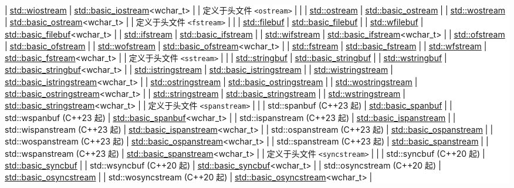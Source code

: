 | [std::wiostream](https://cppreference.cn/w/cpp/io/basic_iostream) | [std::basic_iostream](https://cppreference.cn/w/cpp/io/basic_iostream)<wchar_t> |
| 定义于头文件 `<ostream>`                                     |                                                              |
| [std::ostream](https://cppreference.cn/w/cpp/io/basic_ostream) | [std::basic_ostream](https://cppreference.cn/w/cpp/io/basic_ostream)<char> |
| [std::wostream](https://cppreference.cn/w/cpp/io/basic_ostream) | [std::basic_ostream](https://cppreference.cn/w/cpp/io/basic_ostream)<wchar_t> |
| 定义于头文件 `<fstream>`                                     |                                                              |
| [std::filebuf](https://cppreference.cn/w/cpp/io/basic_filebuf) | [std::basic_filebuf](https://cppreference.cn/w/cpp/io/basic_filebuf)<char> |
| [std::wfilebuf](https://cppreference.cn/w/cpp/io/basic_filebuf) | [std::basic_filebuf](https://cppreference.cn/w/cpp/io/basic_filebuf)<wchar_t> |
| [std::ifstream](https://cppreference.cn/w/cpp/io/basic_ifstream) | [std::basic_ifstream](https://cppreference.cn/w/cpp/io/basic_ifstream)<char> |
| [std::wifstream](https://cppreference.cn/w/cpp/io/basic_ifstream) | [std::basic_ifstream](https://cppreference.cn/w/cpp/io/basic_ifstream)<wchar_t> |
| [std::ofstream](https://cppreference.cn/w/cpp/io/basic_ofstream) | [std::basic_ofstream](https://cppreference.cn/w/cpp/io/basic_ofstream)<char> |
| [std::wofstream](https://cppreference.cn/w/cpp/io/basic_ofstream) | [std::basic_ofstream](https://cppreference.cn/w/cpp/io/basic_ofstream)<wchar_t> |
| [std::fstream](https://cppreference.cn/w/cpp/io/basic_fstream) | [std::basic_fstream](https://cppreference.cn/w/cpp/io/basic_fstream)<char> |
| [std::wfstream](https://cppreference.cn/w/cpp/io/basic_fstream) | [std::basic_fstream](https://cppreference.cn/w/cpp/io/basic_fstream)<wchar_t> |
| 定义于头文件 `<sstream>`                                     |                                                              |
| [std::stringbuf](https://cppreference.cn/w/cpp/io/basic_stringbuf) | [std::basic_stringbuf](https://cppreference.cn/w/cpp/io/basic_stringbuf)<char> |
| [std::wstringbuf](https://cppreference.cn/w/cpp/io/basic_stringbuf) | [std::basic_stringbuf](https://cppreference.cn/w/cpp/io/basic_stringbuf)<wchar_t> |
| [std::istringstream](https://cppreference.cn/w/cpp/io/basic_istringstream) | [std::basic_istringstream](https://cppreference.cn/w/cpp/io/basic_istringstream)<char> |
| [std::wistringstream](https://cppreference.cn/w/cpp/io/basic_istringstream) | [std::basic_istringstream](https://cppreference.cn/w/cpp/io/basic_istringstream)<wchar_t> |
| [std::ostringstream](https://cppreference.cn/w/cpp/io/basic_ostringstream) | [std::basic_ostringstream](https://cppreference.cn/w/cpp/io/basic_ostringstream)<char> |
| [std::wostringstream](https://cppreference.cn/w/cpp/io/basic_ostringstream) | [std::basic_ostringstream](https://cppreference.cn/w/cpp/io/basic_ostringstream)<wchar_t> |
| [std::stringstream](https://cppreference.cn/w/cpp/io/basic_stringstream) | [std::basic_stringstream](https://cppreference.cn/w/cpp/io/basic_stringstream)<char> |
| [std::wstringstream](https://cppreference.cn/w/cpp/io/basic_stringstream) | [std::basic_stringstream](https://cppreference.cn/w/cpp/io/basic_stringstream)<wchar_t> |
| 定义于头文件 `<spanstream>`                                  |                                                              |
| std::spanbuf (C++23 起)                                      | [std::basic_spanbuf](https://cppreference.cn/w/cpp/io/basic_spanbuf)<char> |
| std::wspanbuf (C++23 起)                                     | [std::basic_spanbuf](https://cppreference.cn/w/cpp/io/basic_spanbuf)<wchar_t> |
| std::ispanstream (C++23 起)                                  | [std::basic_ispanstream](https://cppreference.cn/w/cpp/io/basic_ispanstream)<char> |
| std::wispanstream (C++23 起)                                 | [std::basic_ispanstream](https://cppreference.cn/w/cpp/io/basic_ispanstream)<wchar_t> |
| std::ospanstream (C++23 起)                                  | [std::basic_ospanstream](https://cppreference.cn/w/cpp/io/basic_ospanstream)<char> |
| std::wospanstream (C++23 起)                                 | [std::basic_ospanstream](https://cppreference.cn/w/cpp/io/basic_ospanstream)<wchar_t> |
| std::spanstream (C++23 起)                                   | [std::basic_spanstream](https://cppreference.cn/w/cpp/io/basic_spanstream)<char> |
| std::wspanstream (C++23 起)                                  | [std::basic_spanstream](https://cppreference.cn/w/cpp/io/basic_spanstream)<wchar_t> |
| 定义于头文件 `<syncstream>`                                  |                                                              |
| std::syncbuf (C++20 起)                                      | [std::basic_syncbuf](https://cppreference.cn/w/cpp/io/basic_syncbuf)<char> |
| std::wsyncbuf (C++20 起)                                     | [std::basic_syncbuf](https://cppreference.cn/w/cpp/io/basic_syncbuf)<wchar_t> |
| std::osyncstream (C++20 起)                                  | [std::basic_osyncstream](https://cppreference.cn/w/cpp/io/basic_osyncstream)<char> |
| std::wosyncstream (C++20 起)                                 | [std::basic_osyncstream](https://cppreference.cn/w/cpp/io/basic_osyncstream)<wchar_t> |
